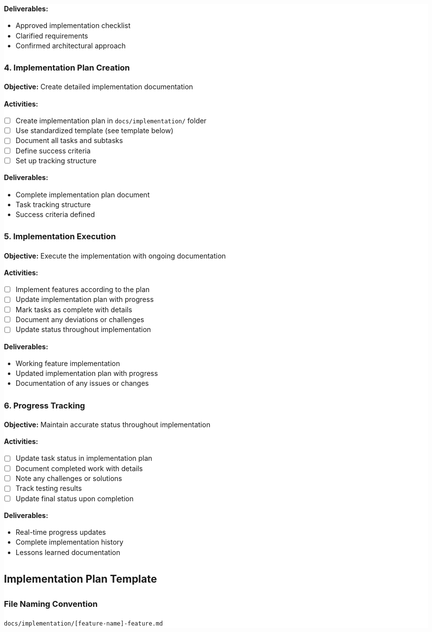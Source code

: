 **Deliverables:**
- Approved implementation checklist
- Clarified requirements
- Confirmed architectural approach

### 4. Implementation Plan Creation
**Objective:** Create detailed implementation documentation

**Activities:**
- [ ] Create implementation plan in `docs/implementation/` folder
- [ ] Use standardized template (see template below)
- [ ] Document all tasks and subtasks
- [ ] Define success criteria
- [ ] Set up tracking structure

**Deliverables:**
- Complete implementation plan document
- Task tracking structure
- Success criteria defined

### 5. Implementation Execution
**Objective:** Execute the implementation with ongoing documentation

**Activities:**
- [ ] Implement features according to the plan
- [ ] Update implementation plan with progress
- [ ] Mark tasks as complete with details
- [ ] Document any deviations or challenges
- [ ] Update status throughout implementation

**Deliverables:**
- Working feature implementation
- Updated implementation plan with progress
- Documentation of any issues or changes

### 6. Progress Tracking
**Objective:** Maintain accurate status throughout implementation

**Activities:**
- [ ] Update task status in implementation plan
- [ ] Document completed work with details
- [ ] Note any challenges or solutions
- [ ] Track testing results
- [ ] Update final status upon completion

**Deliverables:**
- Real-time progress updates
- Complete implementation history
- Lessons learned documentation

## Implementation Plan Template

### File Naming Convention
```
docs/implementation/[feature-name]-feature.md
```
